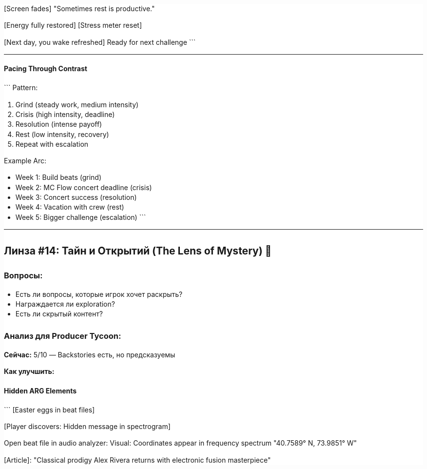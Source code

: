 [Screen fades]
"Sometimes rest is productive."

[Energy fully restored]
[Stress meter reset]

[Next day, you wake refreshed]
Ready for next challenge
\`\`\`

---

#### Pacing Through Contrast

\`\`\`
Pattern:
1. Grind (steady work, medium intensity)
2. Crisis (high intensity, deadline)
3. Resolution (intense payoff)
4. Rest (low intensity, recovery)
5. Repeat with escalation

Example Arc:
- Week 1: Build beats (grind)
- Week 2: MC Flow concert deadline (crisis)
- Week 3: Concert success (resolution)
- Week 4: Vacation with crew (rest)
- Week 5: Bigger challenge (escalation)
\`\`\`

---

## Линза #14: Тайн и Открытий (The Lens of Mystery) 🔎

### Вопросы:
- Есть ли вопросы, которые игрок хочет раскрыть?
- Награждается ли exploration?
- Есть ли скрытый контент?

### Анализ для Producer Tycoon:

**Сейчас:** 5/10 — Backstories есть, но предсказуемы

**Как улучшить:**

#### Hidden ARG Elements

\`\`\`
[Easter eggs in beat files]

[Player discovers: Hidden message in spectrogram]

Open beat file in audio analyzer:
Visual: Coordinates appear in frequency spectrum
"40.7589° N, 73.9851° W"


[Article]: "Classical prodigy Alex Rivera returns with electronic fusion masterpiece"